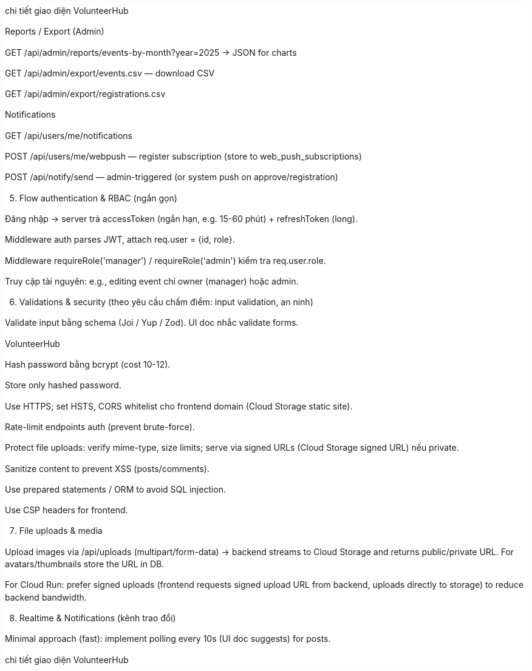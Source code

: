chi tiết giao diện VolunteerHub

Reports / Export (Admin)

GET /api/admin/reports/events-by-month?year=2025 → JSON for charts

GET /api/admin/export/events.csv — download CSV

GET /api/admin/export/registrations.csv

Notifications

GET /api/users/me/notifications

POST /api/users/me/webpush — register subscription (store to web_push_subscriptions)

POST /api/notify/send — admin-triggered (or system push on approve/registration)

5) Flow authentication & RBAC (ngắn gọn)

Đăng nhập → server trả accessToken (ngắn hạn, e.g. 15-60 phút) + refreshToken (long).

Middleware auth parses JWT, attach req.user = {id, role}.

Middleware requireRole('manager') / requireRole('admin') kiểm tra req.user.role.

Truy cập tài nguyên: e.g., editing event chỉ owner (manager) hoặc admin.

6) Validations & security (theo yêu cầu chấm điểm: input validation, an ninh)

Validate input bằng schema (Joi / Yup / Zod). UI doc nhắc validate forms. 

VolunteerHub

Hash password bằng bcrypt (cost 10-12).

Store only hashed password.

Use HTTPS; set HSTS, CORS whitelist cho frontend domain (Cloud Storage static site).

Rate-limit endpoints auth (prevent brute-force).

Protect file uploads: verify mime-type, size limits; serve via signed URLs (Cloud Storage signed URL) nếu private.

Sanitize content to prevent XSS (posts/comments).

Use prepared statements / ORM to avoid SQL injection.

Use CSP headers for frontend.

7) File uploads & media

Upload images via /api/uploads (multipart/form-data) → backend streams to Cloud Storage and returns public/private URL. For avatars/thumbnails store the URL in DB.

For Cloud Run: prefer signed uploads (frontend requests signed upload URL from backend, uploads directly to storage) to reduce backend bandwidth.

8) Realtime & Notifications (kênh trao đổi)

Minimal approach (fast): implement polling every 10s (UI doc suggests) for posts. 

chi tiết giao diện VolunteerHub
